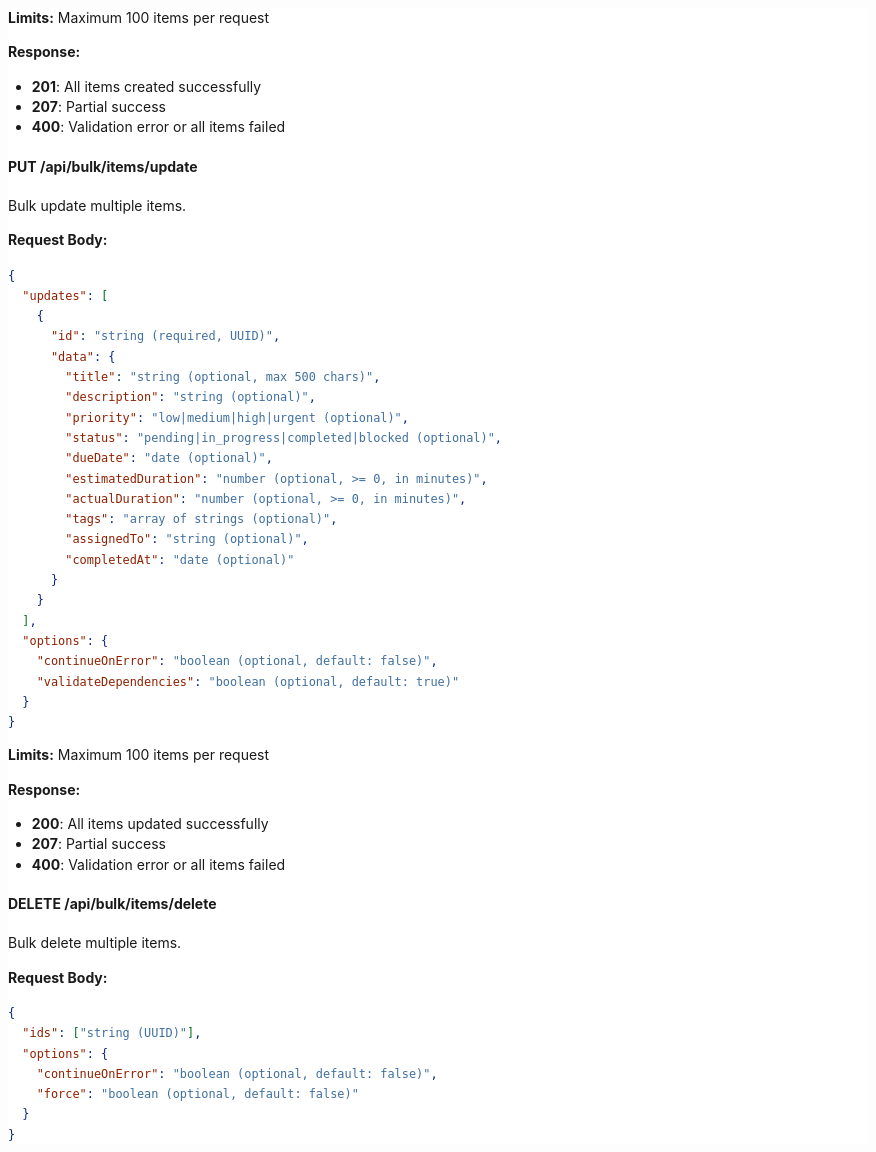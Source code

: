 ```json
```

**Limits:** Maximum 100 items per request

**Response:**
- **201**: All items created successfully
- **207**: Partial success
- **400**: Validation error or all items failed

#### PUT /api/bulk/items/update

Bulk update multiple items.

**Request Body:**
```json
{
  "updates": [
    {
      "id": "string (required, UUID)",
      "data": {
        "title": "string (optional, max 500 chars)",
        "description": "string (optional)",
        "priority": "low|medium|high|urgent (optional)",
        "status": "pending|in_progress|completed|blocked (optional)",
        "dueDate": "date (optional)",
        "estimatedDuration": "number (optional, >= 0, in minutes)",
        "actualDuration": "number (optional, >= 0, in minutes)",
        "tags": "array of strings (optional)",
        "assignedTo": "string (optional)",
        "completedAt": "date (optional)"
      }
    }
  ],
  "options": {
    "continueOnError": "boolean (optional, default: false)",
    "validateDependencies": "boolean (optional, default: true)"
  }
}
```

**Limits:** Maximum 100 items per request

**Response:**
- **200**: All items updated successfully
- **207**: Partial success
- **400**: Validation error or all items failed

#### DELETE /api/bulk/items/delete

Bulk delete multiple items.

**Request Body:**
```json
{
  "ids": ["string (UUID)"],
  "options": {
    "continueOnError": "boolean (optional, default: false)",
    "force": "boolean (optional, default: false)"
  }
}
```
